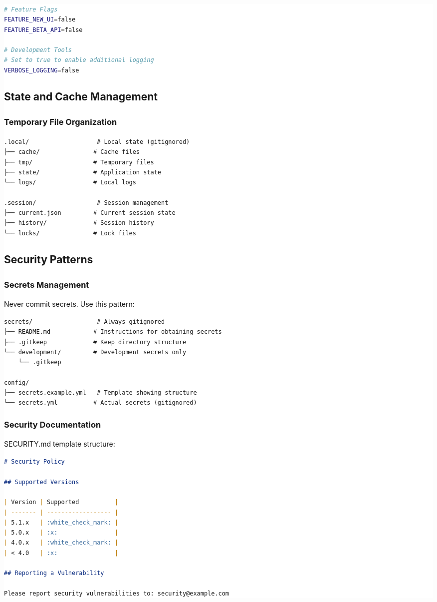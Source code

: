```bash
# Feature Flags
FEATURE_NEW_UI=false
FEATURE_BETA_API=false

# Development Tools
# Set to true to enable additional logging
VERBOSE_LOGGING=false
```

## State and Cache Management

### Temporary File Organization

```
.local/                   # Local state (gitignored)
├── cache/               # Cache files
├── tmp/                 # Temporary files
├── state/               # Application state
└── logs/                # Local logs

.session/                 # Session management
├── current.json         # Current session state
├── history/             # Session history
└── locks/               # Lock files
```

## Security Patterns

### Secrets Management

Never commit secrets. Use this pattern:

```
secrets/                  # Always gitignored
├── README.md            # Instructions for obtaining secrets
├── .gitkeep             # Keep directory structure
└── development/         # Development secrets only
    └── .gitkeep

config/
├── secrets.example.yml   # Template showing structure
└── secrets.yml          # Actual secrets (gitignored)
```

### Security Documentation

SECURITY.md template structure:

```markdown
# Security Policy

## Supported Versions

| Version | Supported          |
| ------- | ------------------ |
| 5.1.x   | :white_check_mark: |
| 5.0.x   | :x:                |
| 4.0.x   | :white_check_mark: |
| < 4.0   | :x:                |

## Reporting a Vulnerability

Please report security vulnerabilities to: security@example.com

```